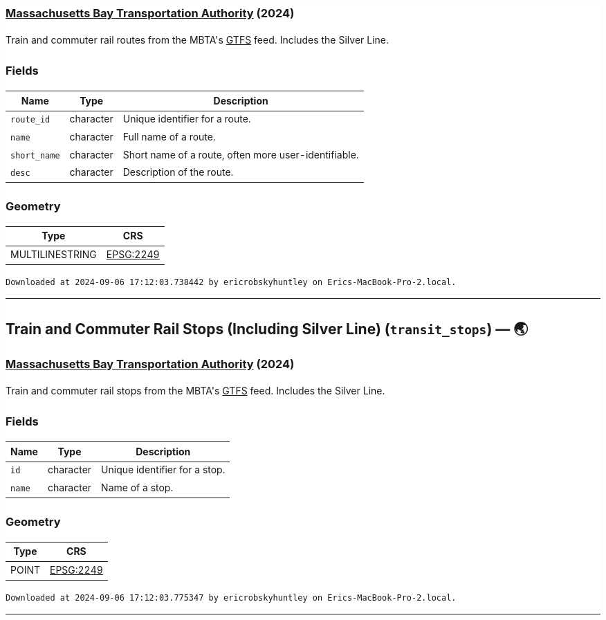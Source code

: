 ### [Massachusetts Bay Transportation Authority](https://www.mbta.com/developers/gtfs) (2024)

Train and commuter rail routes from the MBTA's [GTFS](https://gtfs.org/#) feed. Includes the Silver Line.

### Fields
| Name | Type | Description |
| --- | --- | --- |
| `route_id` | character | Unique identifier for a route. |
| `name` | character | Full name of a route. |
| `short_name` | character | Short name of a route, often more user-identifiable. |
| `desc` | character | Description of the route. |

### Geometry

| Type | CRS |
| --- | --- |
| MULTILINESTRING | [EPSG:2249](https://epsg.io/2249) |

`Downloaded at 2024-09-06 17:12:03.738442 by ericrobskyhuntley on Erics-MacBook-Pro-2.local.`

---


## Train and Commuter Rail Stops (Including Silver Line) (`transit_stops`) — 🌏

### [Massachusetts Bay Transportation Authority](https://www.mbta.com/developers/gtfs) (2024)

Train and commuter rail stops from the MBTA's [GTFS](https://gtfs.org/#) feed. Includes the Silver Line.

### Fields
| Name | Type | Description |
| --- | --- | --- |
| `id` | character | Unique identifier for a stop. |
| `name` | character | Name of a stop. |

### Geometry

| Type | CRS |
| --- | --- |
| POINT | [EPSG:2249](https://epsg.io/2249) |

`Downloaded at 2024-09-06 17:12:03.775347 by ericrobskyhuntley on Erics-MacBook-Pro-2.local.`

---